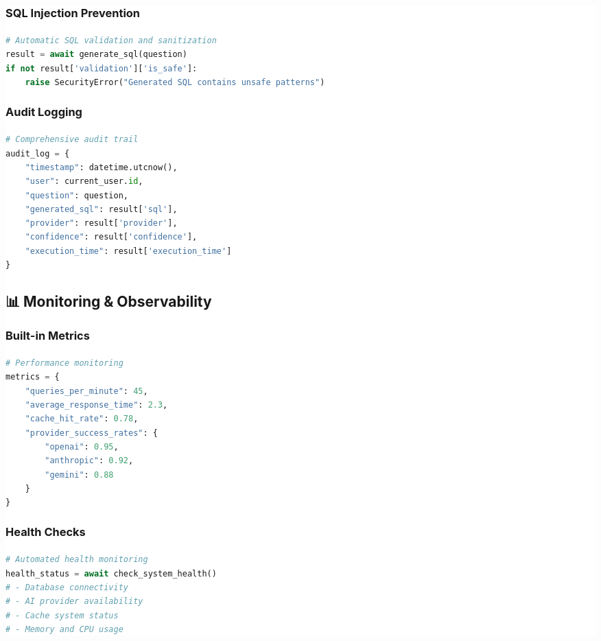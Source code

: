 ### SQL Injection Prevention

```python
# Automatic SQL validation and sanitization
result = await generate_sql(question)
if not result['validation']['is_safe']:
    raise SecurityError("Generated SQL contains unsafe patterns")
```

### Audit Logging

```python
# Comprehensive audit trail
audit_log = {
    "timestamp": datetime.utcnow(),
    "user": current_user.id,
    "question": question,
    "generated_sql": result['sql'],
    "provider": result['provider'],
    "confidence": result['confidence'],
    "execution_time": result['execution_time']
}
```

## 📊 Monitoring & Observability

### Built-in Metrics

```python
# Performance monitoring
metrics = {
    "queries_per_minute": 45,
    "average_response_time": 2.3,
    "cache_hit_rate": 0.78,
    "provider_success_rates": {
        "openai": 0.95,
        "anthropic": 0.92,
        "gemini": 0.88
    }
}
```

### Health Checks

```python
# Automated health monitoring
health_status = await check_system_health()
# - Database connectivity
# - AI provider availability  
# - Cache system status
# - Memory and CPU usage
```
